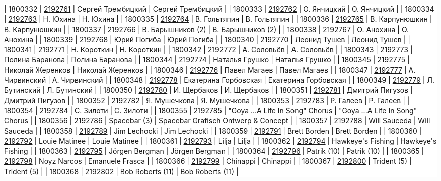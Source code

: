 | 1800332 | [2192761](https://www.discogs.com/artist/2192761) | Сергей Трембицкий | Сергей Трембицкий |
| 1800333 | [2192762](https://www.discogs.com/artist/2192762) | О. Янчицкий | О. Янчицкий |
| 1800334 | [2192763](https://www.discogs.com/artist/2192763) | Н. Юхина | Н. Юхина |
| 1800335 | [2192764](https://www.discogs.com/artist/2192764) | В. Гольтяпин | В. Гольтяпин |
| 1800336 | [2192765](https://www.discogs.com/artist/2192765) | В. Карпунюшкин | В. Карпунюшкин |
| 1800337 | [2192766](https://www.discogs.com/artist/2192766) | В. Барышников (2) | В. Барышников (2) |
| 1800338 | [2192767](https://www.discogs.com/artist/2192767) | О. Анохина | О. Анохина |
| 1800339 | [2192768](https://www.discogs.com/artist/2192768) | Юрий Погиба | Юрий Погиба |
| 1800340 | [2192770](https://www.discogs.com/artist/2192770) | Леонид Тушев | Леонид Тушев |
| 1800341 | [2192771](https://www.discogs.com/artist/2192771) | Н. Короткин | Н. Короткин |
| 1800342 | [2192772](https://www.discogs.com/artist/2192772) | А. Соловьёв | А. Соловьёв |
| 1800343 | [2192773](https://www.discogs.com/artist/2192773) | Полина Баранова | Полина Баранова |
| 1800344 | [2192774](https://www.discogs.com/artist/2192774) | Наталья Грушко | Наталья Грушко |
| 1800345 | [2192775](https://www.discogs.com/artist/2192775) | Николай Жеренков | Николай Жеренков |
| 1800346 | [2192776](https://www.discogs.com/artist/2192776) | Павел Магаев | Павел Магаев |
| 1800347 | [2192777](https://www.discogs.com/artist/2192777) | А. Чирвинский | А. Чирвинский |
| 1800348 | [2192778](https://www.discogs.com/artist/2192778) | Екатерина Горбовская | Екатерина Горбовская |
| 1800349 | [2192779](https://www.discogs.com/artist/2192779) | Л. Бутинский | Л. Бутинский |
| 1800350 | [2192780](https://www.discogs.com/artist/2192780) | И. Щербаков | И. Щербаков |
| 1800351 | [2192781](https://www.discogs.com/artist/2192781) | Дмитрий Пигузов | Дмитрий Пигузов |
| 1800352 | [2192782](https://www.discogs.com/artist/2192782) | Я. Мушечкова | Я. Мушечкова |
| 1800353 | [2192783](https://www.discogs.com/artist/2192783) | Р. Галеев | Р. Галеев |
| 1800354 | [2192784](https://www.discogs.com/artist/2192784) | С. Зилоти | С. Зилоти |
| 1800355 | [2192785](https://www.discogs.com/artist/2192785) | "Goya ...A Life In Song" Chorus | "Goya ...A Life In Song" Chorus |
| 1800356 | [2192786](https://www.discogs.com/artist/2192786) | Spacebar (3) | Spacebar Grafisch Ontwerp & Concept |
| 1800357 | [2192788](https://www.discogs.com/artist/2192788) | Will Sauceda | Will Sauceda |
| 1800358 | [2192789](https://www.discogs.com/artist/2192789) | Jim Lechocki | Jim Lechocki |
| 1800359 | [2192791](https://www.discogs.com/artist/2192791) | Brett Borden | Brett Borden |
| 1800360 | [2192792](https://www.discogs.com/artist/2192792) | Louie Matinee | Louie Matinee |
| 1800361 | [2192793](https://www.discogs.com/artist/2192793) | Lilja | Lilja |
| 1800362 | [2192794](https://www.discogs.com/artist/2192794) | Hawkeye's Fishing | Hawkeye's Fishing |
| 1800363 | [2192795](https://www.discogs.com/artist/2192795) | Jörgen Bergman | Jörgen Bergman |
| 1800364 | [2192796](https://www.discogs.com/artist/2192796) | Patrik (10) | Patrik (10) |
| 1800365 | [2192798](https://www.discogs.com/artist/2192798) | Noyz Narcos | Emanuele Frasca |
| 1800366 | [2192799](https://www.discogs.com/artist/2192799) | Chinappi | Chinappi |
| 1800367 | [2192800](https://www.discogs.com/artist/2192800) | Trident (5) | Trident (5) |
| 1800368 | [2192802](https://www.discogs.com/artist/2192802) | Bob Roberts (11) | Bob Roberts (11) |